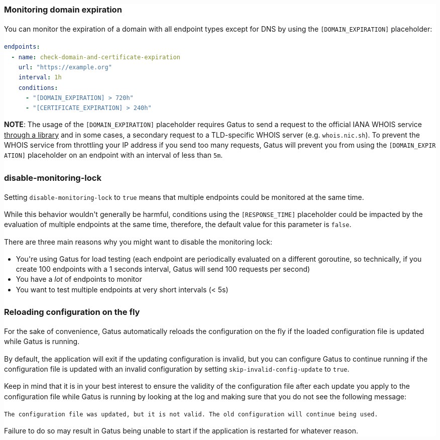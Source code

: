 
### Monitoring domain expiration
You can monitor the expiration of a domain with all endpoint types except for DNS by using the `[DOMAIN_EXPIRATION]`
placeholder:
```yaml
endpoints:
  - name: check-domain-and-certificate-expiration
    url: "https://example.org"
    interval: 1h
    conditions:
      - "[DOMAIN_EXPIRATION] > 720h"
      - "[CERTIFICATE_EXPIRATION] > 240h"
```

**NOTE**: The usage of the `[DOMAIN_EXPIRATION]` placeholder requires Gatus to send a request to the official IANA WHOIS service [through a library](https://github.com/TwiN/whois)
and in some cases, a secondary request to a TLD-specific WHOIS server (e.g. `whois.nic.sh`). 
To prevent the WHOIS service from throttling your IP address if you send too many requests, Gatus will prevent you from
using the `[DOMAIN_EXPIRATION]` placeholder on an endpoint with an interval of less than `5m`.


### disable-monitoring-lock
Setting `disable-monitoring-lock` to `true` means that multiple endpoints could be monitored at the same time.

While this behavior wouldn't generally be harmful, conditions using the `[RESPONSE_TIME]` placeholder could be impacted
by the evaluation of multiple endpoints at the same time, therefore, the default value for this parameter is `false`.

There are three main reasons why you might want to disable the monitoring lock:
- You're using Gatus for load testing (each endpoint are periodically evaluated on a different goroutine, so
technically, if you create 100 endpoints with a 1 seconds interval, Gatus will send 100 requests per second)
- You have a _lot_ of endpoints to monitor
- You want to test multiple endpoints at very short intervals (< 5s)


### Reloading configuration on the fly
For the sake of convenience, Gatus automatically reloads the configuration on the fly if the loaded configuration file
is updated while Gatus is running.

By default, the application will exit if the updating configuration is invalid, but you can configure
Gatus to continue running if the configuration file is updated with an invalid configuration by
setting `skip-invalid-config-update` to `true`.

Keep in mind that it is in your best interest to ensure the validity of the configuration file after each update you
apply to the configuration file while Gatus is running by looking at the log and making sure that you do not see the
following message:
```
The configuration file was updated, but it is not valid. The old configuration will continue being used.
```
Failure to do so may result in Gatus being unable to start if the application is restarted for whatever reason.

